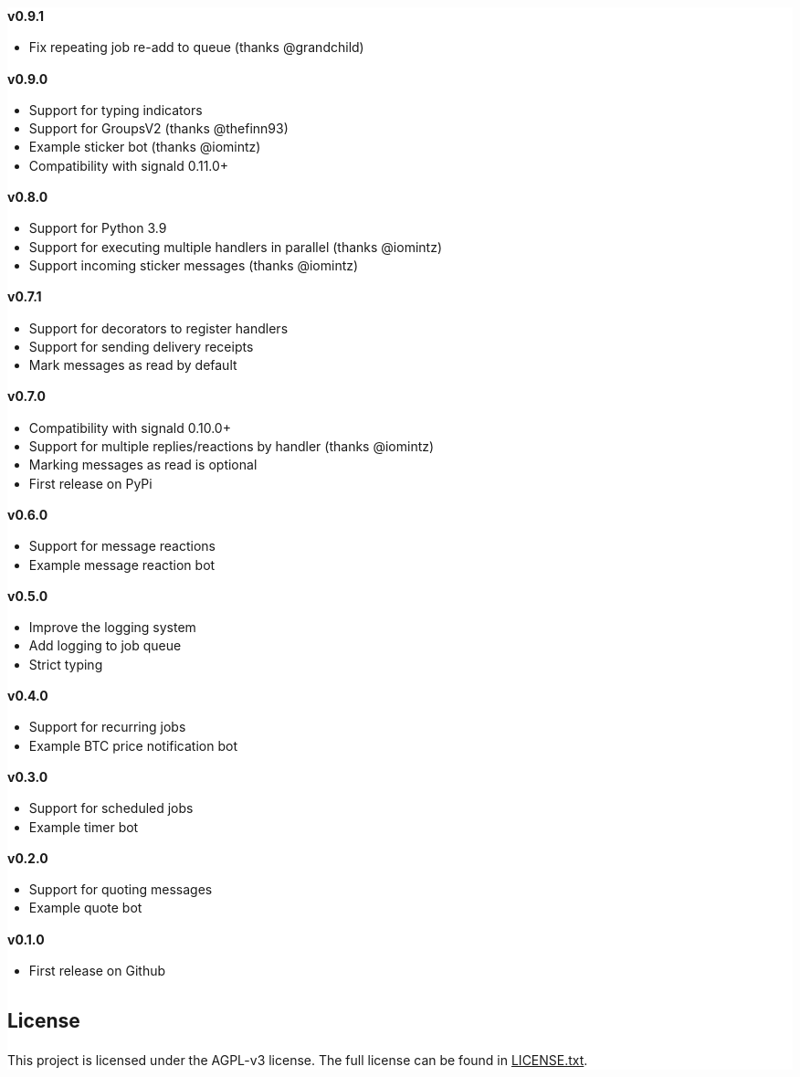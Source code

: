 **v0.9.1**
* Fix repeating job re-add to queue (thanks @grandchild)

**v0.9.0**
* Support for typing indicators
* Support for GroupsV2 (thanks @thefinn93)
* Example sticker bot (thanks @iomintz)
* Compatibility with signald 0.11.0+

**v0.8.0**
* Support for Python 3.9
* Support for executing multiple handlers in parallel (thanks @iomintz)
* Support incoming sticker messages (thanks @iomintz)

**v0.7.1**
* Support for decorators to register handlers
* Support for sending delivery receipts
* Mark messages as read by default

**v0.7.0**
* Compatibility with signald 0.10.0+
* Support for multiple replies/reactions by handler (thanks @iomintz)
* Marking messages as read is optional
* First release on PyPi

**v0.6.0**
* Support for message reactions
* Example message reaction bot

**v0.5.0**
* Improve the logging system
* Add logging to job queue
* Strict typing

**v0.4.0**
* Support for recurring jobs
* Example BTC price notification bot

**v0.3.0**
* Support for scheduled jobs
* Example timer bot

**v0.2.0**
* Support for quoting messages
* Example quote bot

**v0.1.0**
* First release on Github

## License
This project is licensed under the AGPL-v3 license.
The full license can be found in [LICENSE.txt](LICENSE.txt).
